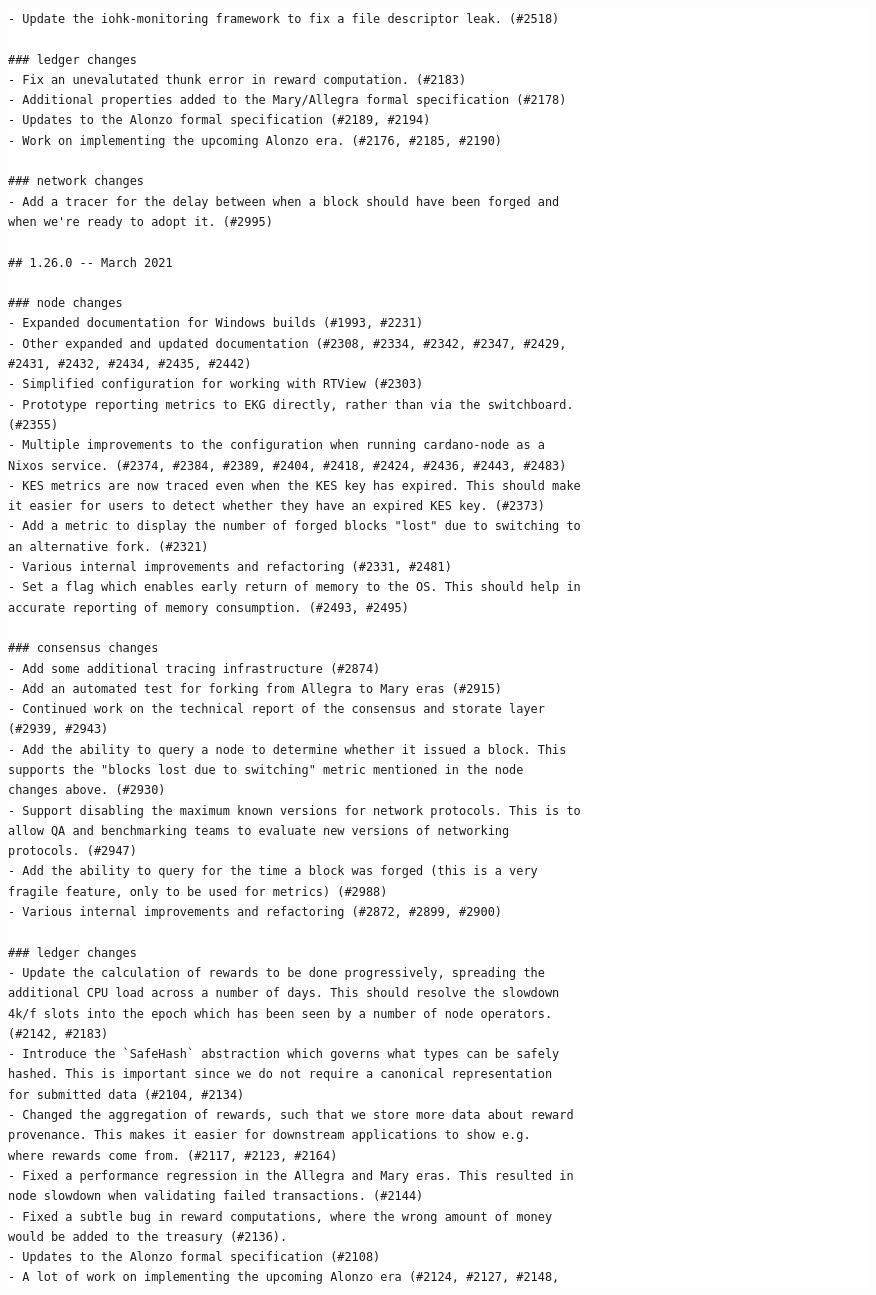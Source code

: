   ```
- Update the iohk-monitoring framework to fix a file descriptor leak. (#2518)

### ledger changes
- Fix an unevalutated thunk error in reward computation. (#2183)
- Additional properties added to the Mary/Allegra formal specification (#2178)
- Updates to the Alonzo formal specification (#2189, #2194)
- Work on implementing the upcoming Alonzo era. (#2176, #2185, #2190)

### network changes
- Add a tracer for the delay between when a block should have been forged and
  when we're ready to adopt it. (#2995)

## 1.26.0 -- March 2021

### node changes
- Expanded documentation for Windows builds (#1993, #2231)
- Other expanded and updated documentation (#2308, #2334, #2342, #2347, #2429,
  #2431, #2432, #2434, #2435, #2442)
- Simplified configuration for working with RTView (#2303)
- Prototype reporting metrics to EKG directly, rather than via the switchboard.
  (#2355)
- Multiple improvements to the configuration when running cardano-node as a
  Nixos service. (#2374, #2384, #2389, #2404, #2418, #2424, #2436, #2443, #2483)
- KES metrics are now traced even when the KES key has expired. This should make
  it easier for users to detect whether they have an expired KES key. (#2373)
- Add a metric to display the number of forged blocks "lost" due to switching to
  an alternative fork. (#2321)
- Various internal improvements and refactoring (#2331, #2481)
- Set a flag which enables early return of memory to the OS. This should help in
  accurate reporting of memory consumption. (#2493, #2495)

### consensus changes
- Add some additional tracing infrastructure (#2874)
- Add an automated test for forking from Allegra to Mary eras (#2915)
- Continued work on the technical report of the consensus and storate layer
  (#2939, #2943)
- Add the ability to query a node to determine whether it issued a block. This
  supports the "blocks lost due to switching" metric mentioned in the node
  changes above. (#2930)
- Support disabling the maximum known versions for network protocols. This is to
  allow QA and benchmarking teams to evaluate new versions of networking
  protocols. (#2947)
- Add the ability to query for the time a block was forged (this is a very
  fragile feature, only to be used for metrics) (#2988)
- Various internal improvements and refactoring (#2872, #2899, #2900)

### ledger changes
- Update the calculation of rewards to be done progressively, spreading the
  additional CPU load across a number of days. This should resolve the slowdown
  4k/f slots into the epoch which has been seen by a number of node operators.
  (#2142, #2183)
- Introduce the `SafeHash` abstraction which governs what types can be safely
  hashed. This is important since we do not require a canonical representation
  for submitted data (#2104, #2134)
- Changed the aggregation of rewards, such that we store more data about reward
  provenance. This makes it easier for downstream applications to show e.g.
  where rewards come from. (#2117, #2123, #2164)
- Fixed a performance regression in the Allegra and Mary eras. This resulted in
  node slowdown when validating failed transactions. (#2144)
- Fixed a subtle bug in reward computations, where the wrong amount of money
  would be added to the treasury (#2136).
- Updates to the Alonzo formal specification (#2108)
- A lot of work on implementing the upcoming Alonzo era (#2124, #2127, #2148,
  ```